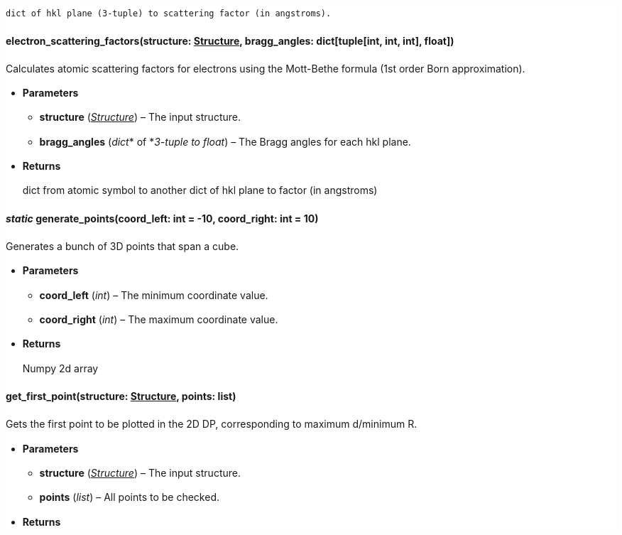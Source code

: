     dict of hkl plane (3-tuple) to scattering factor (in angstroms).



#### electron_scattering_factors(structure: [Structure](pymatgen.core.structure.md#pymatgen.core.structure.Structure), bragg_angles: dict[tuple[int, int, int], float])
Calculates atomic scattering factors for electrons using the Mott-Bethe formula (1st order Born approximation).


* **Parameters**


    * **structure** ([*Structure*](pymatgen.core.structure.md#pymatgen.core.structure.Structure)) – The input structure.


    * **bragg_angles** (*dict** of **3-tuple to float*) – The Bragg angles for each hkl plane.



* **Returns**

    dict from atomic symbol to another dict of hkl plane to factor (in angstroms)



#### _static_ generate_points(coord_left: int = -10, coord_right: int = 10)
Generates a bunch of 3D points that span a cube.


* **Parameters**


    * **coord_left** (*int*) – The minimum coordinate value.


    * **coord_right** (*int*) – The maximum coordinate value.



* **Returns**

    Numpy 2d array



#### get_first_point(structure: [Structure](pymatgen.core.structure.md#pymatgen.core.structure.Structure), points: list)
Gets the first point to be plotted in the 2D DP, corresponding to maximum d/minimum R.


* **Parameters**


    * **structure** ([*Structure*](pymatgen.core.structure.md#pymatgen.core.structure.Structure)) – The input structure.


    * **points** (*list*) – All points to be checked.



* **Returns**
